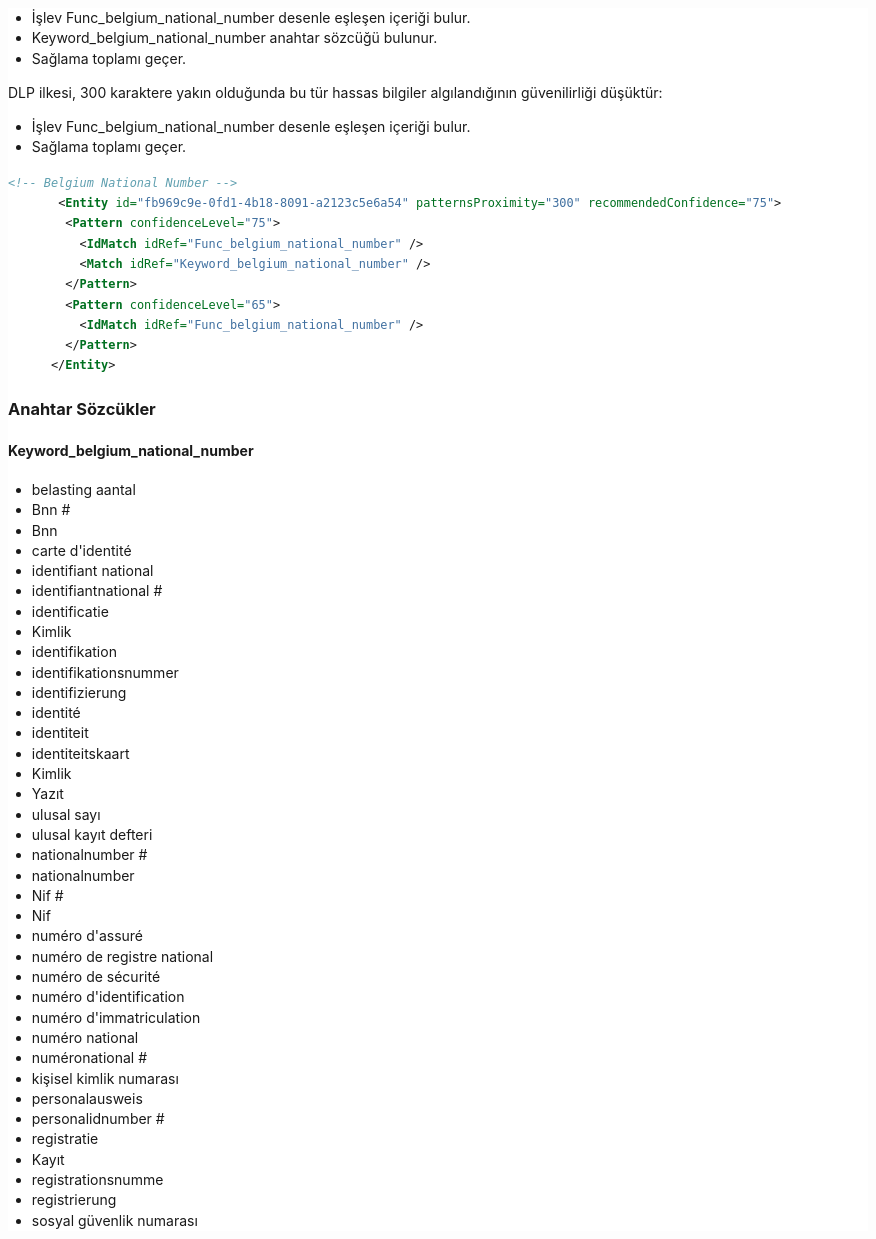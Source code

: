 - İşlev Func_belgium_national_number desenle eşleşen içeriği bulur.
- Keyword_belgium_national_number anahtar sözcüğü bulunur.
- Sağlama toplamı geçer.

DLP ilkesi, 300 karaktere yakın olduğunda bu tür hassas bilgiler algılandığının güvenilirliği düşüktür:

- İşlev Func_belgium_national_number desenle eşleşen içeriği bulur.
- Sağlama toplamı geçer.

```xml
<!-- Belgium National Number -->
       <Entity id="fb969c9e-0fd1-4b18-8091-a2123c5e6a54" patternsProximity="300" recommendedConfidence="75">
        <Pattern confidenceLevel="75">
          <IdMatch idRef="Func_belgium_national_number" />
          <Match idRef="Keyword_belgium_national_number" />
        </Pattern>
        <Pattern confidenceLevel="65">
          <IdMatch idRef="Func_belgium_national_number" />
        </Pattern>
      </Entity>
```

### <a name="keywords"></a>Anahtar Sözcükler

#### <a name="keyword_belgium_national_number"></a>Keyword_belgium_national_number

- belasting aantal
- Bnn #
- Bnn
- carte d'identité
- identifiant national
- identifiantnational #
- identificatie
- Kimlik
- identifikation
- identifikationsnummer
- identifizierung
- identité
- identiteit
- identiteitskaart
- Kimlik
- Yazıt
- ulusal sayı
- ulusal kayıt defteri
- nationalnumber #
- nationalnumber
- Nif #
- Nif
- numéro d'assuré
- numéro de registre national
- numéro de sécurité
- numéro d'identification
- numéro d'immatriculation
- numéro national
- numéronational #
- kişisel kimlik numarası
- personalausweis
- personalidnumber #
- registratie
- Kayıt
- registrationsnumme
- registrierung
- sosyal güvenlik numarası